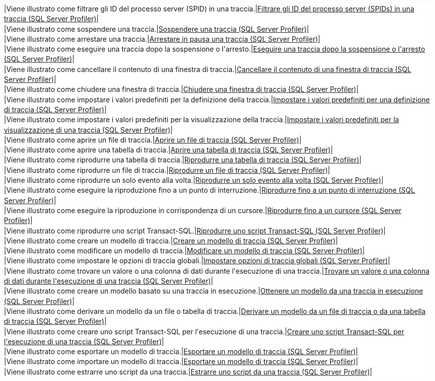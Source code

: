 |Viene illustrato come filtrare gli ID del processo server (SPID) in una traccia.|[Filtrare gli ID del processo server &#40;SPIDs&#41; in una traccia &#40;SQL Server Profiler&#41;](../../tools/sql-server-profiler/filter-server-process-ids-spids-in-a-trace-sql-server-profiler.md)|  
|Viene illustrato come sospendere una traccia.|[Sospendere una traccia &#40;SQL Server Profiler&#41;](../../tools/sql-server-profiler/pause-a-trace-sql-server-profiler.md)|  
|Viene illustrato come arrestare una traccia.|[Arrestare in pausa una traccia &#40;SQL Server Profiler&#41;](../../tools/sql-server-profiler/stop-a-trace-sql-server-profiler.md)|  
|Viene illustrato come eseguire una traccia dopo la sospensione o l'arresto.|[Eseguire una traccia dopo la sospensione o l'arresto &#40;SQL Server Profiler&#41;](../../tools/sql-server-profiler/run-a-trace-after-it-has-been-paused-or-stopped-sql-server-profiler.md)|  
|Viene illustrato come cancellare il contenuto di una finestra di traccia.|[Cancellare il contenuto di una finestra di traccia &#40;SQL Server Profiler&#41;](../../tools/sql-server-profiler/clear-a-trace-window-sql-server-profiler.md)|  
|Viene illustrato come chiudere una finestra di traccia.|[Chiudere una finestra di traccia &#40;SQL Server Profiler&#41;](../../tools/sql-server-profiler/close-a-trace-window-sql-server-profiler.md)|  
|Viene illustrato come impostare i valori predefiniti per la definizione della traccia.|[Impostare i valori predefiniti per una definizione di traccia &#40;SQL Server Profiler&#41;](../../tools/sql-server-profiler/set-trace-definition-defaults-sql-server-profiler.md)|  
|Viene illustrato come impostare i valori predefiniti per la visualizzazione della traccia.|[Impostare i valori predefiniti per la visualizzazione di una traccia &#40;SQL Server Profiler&#41;](../../tools/sql-server-profiler/set-trace-display-defaults-sql-server-profiler.md)|  
|Viene illustrato come aprire un file di traccia.|[Aprire un file di traccia &#40;SQL Server Profiler&#41;](../../tools/sql-server-profiler/open-a-trace-file-sql-server-profiler.md)|  
|Viene illustrato come aprire una tabella di traccia.|[Aprire una tabella di traccia &#40;SQL Server Profiler&#41;](../../tools/sql-server-profiler/open-a-trace-table-sql-server-profiler.md)|  
|Viene illustrato come riprodurre una tabella di traccia.|[Riprodurre una tabella di traccia &#40;SQL Server Profiler&#41;](../../tools/sql-server-profiler/replay-a-trace-table-sql-server-profiler.md)|  
|Viene illustrato come riprodurre un file di traccia.|[Riprodurre un file di traccia &#40;SQL Server Profiler&#41;](../../tools/sql-server-profiler/replay-a-trace-file-sql-server-profiler.md)|  
|Viene illustrato come riprodurre un solo evento alla volta.|[Riprodurre un solo evento alla volta &#40;SQL Server Profiler&#41;](../../tools/sql-server-profiler/replay-a-single-event-at-a-time-sql-server-profiler.md)|  
|Viene illustrato come eseguire la riproduzione fino a un punto di interruzione.|[Riprodurre fino a un punto di interruzione &#40;SQL Server Profiler&#41;](../../tools/sql-server-profiler/replay-to-a-breakpoint-sql-server-profiler.md)|  
|Viene illustrato come eseguire la riproduzione in corrispondenza di un cursore.|[Riprodurre fino a un cursore &#40;SQL Server Profiler&#41;](../../tools/sql-server-profiler/replay-to-a-cursor-sql-server-profiler.md)|  
|Viene illustrato come riprodurre uno script Transact-SQL.|[Riprodurre uno script Transact-SQL &#40;SQL Server Profiler&#41;](../../tools/sql-server-profiler/replay-a-transact-sql-script-sql-server-profiler.md)|  
|Viene illustrato come creare un modello di traccia.|[Creare un modello di traccia &#40;SQL Server Profiler&#41;](../../tools/sql-server-profiler/create-a-trace-template-sql-server-profiler.md)|  
|Viene illustrato come modificare un modello di traccia.|[Modificare un modello di traccia &#40;SQL Server Profiler&#41;](../../tools/sql-server-profiler/modify-a-trace-template-sql-server-profiler.md)|  
|Viene illustrato come impostare le opzioni di traccia globali.|[Impostare opzioni di traccia globali &#40;SQL Server Profiler&#41;](../../tools/sql-server-profiler/set-global-trace-options-sql-server-profiler.md)|  
|Viene illustrato come trovare un valore o una colonna di dati durante l'esecuzione di una traccia.|[Trovare un valore o una colonna di dati durante l'esecuzione di una traccia &#40;SQL Server Profiler&#41;](../../tools/sql-server-profiler/find-a-value-or-data-column-while-tracing-sql-server-profiler.md)|  
|Viene illustrato come creare un modello basato su una traccia in esecuzione.|[Ottenere un modello da una traccia in esecuzione &#40;SQL Server Profiler&#41;](../../tools/sql-server-profiler/derive-a-template-from-a-running-trace-sql-server-profiler.md)|  
|Viene illustrato come derivare un modello da un file o tabella di traccia.|[Derivare un modello da un file di traccia o da una tabella di traccia &#40;SQL Server Profiler&#41;](../../tools/sql-server-profiler/derive-a-template-from-a-trace-file-or-trace-table-sql-server-profiler.md)|  
|Viene illustrato come creare uno script Transact-SQL per l'esecuzione di una traccia.|[Creare uno script Transact-SQL per l'esecuzione di una traccia &#40;SQL Server Profiler&#41;](../../tools/sql-server-profiler/create-a-transact-sql-script-for-running-a-trace-sql-server-profiler.md)|  
|Viene illustrato come esportare un modello di traccia.|[Esportare un modello di traccia &#40;SQL Server Profiler&#41;](../../tools/sql-server-profiler/export-a-trace-template-sql-server-profiler.md)|  
|Viene illustrato come importare un modello di traccia.|[Esportare un modello di traccia &#40;SQL Server Profiler&#41;](../../tools/sql-server-profiler/import-a-trace-template-sql-server-profiler.md)|  
|Viene illustrato come estrarre uno script da una traccia.|[Estrarre uno script da una traccia &#40;SQL Server Profiler&#41;](../../tools/sql-server-profiler/extract-a-script-from-a-trace-sql-server-profiler.md)|  